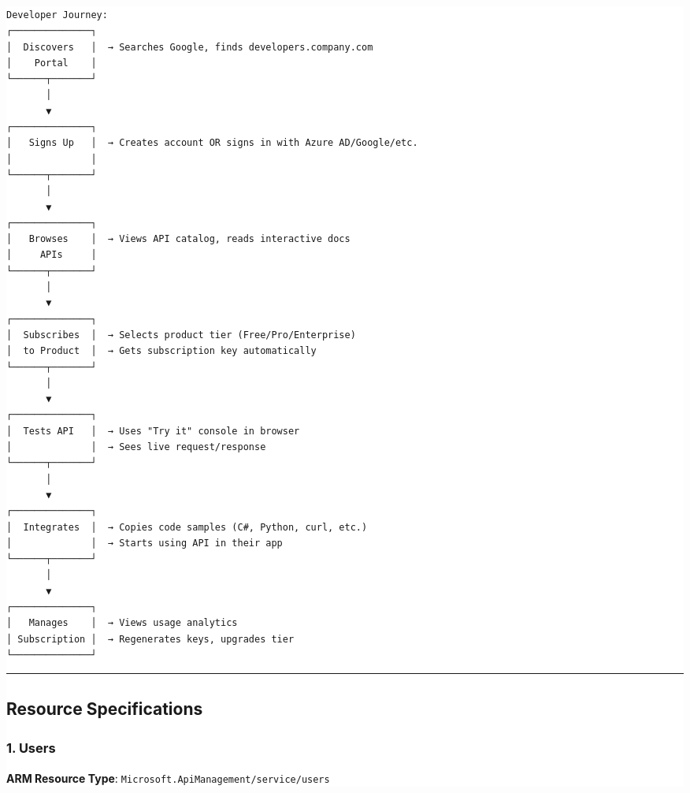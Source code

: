 ```
Developer Journey:
┌──────────────┐
│  Discovers   │  → Searches Google, finds developers.company.com
│    Portal    │
└──────┬───────┘
       │
       ▼
┌──────────────┐
│   Signs Up   │  → Creates account OR signs in with Azure AD/Google/etc.
│              │
└──────┬───────┘
       │
       ▼
┌──────────────┐
│   Browses    │  → Views API catalog, reads interactive docs
│     APIs     │
└──────┬───────┘
       │
       ▼
┌──────────────┐
│  Subscribes  │  → Selects product tier (Free/Pro/Enterprise)
│  to Product  │  → Gets subscription key automatically
└──────┬───────┘
       │
       ▼
┌──────────────┐
│  Tests API   │  → Uses "Try it" console in browser
│              │  → Sees live request/response
└──────┬───────┘
       │
       ▼
┌──────────────┐
│  Integrates  │  → Copies code samples (C#, Python, curl, etc.)
│              │  → Starts using API in their app
└──────┬───────┘
       │
       ▼
┌──────────────┐
│   Manages    │  → Views usage analytics
│ Subscription │  → Regenerates keys, upgrades tier
└──────────────┘
```

---

## Resource Specifications

### 1. Users

**ARM Resource Type**: `Microsoft.ApiManagement/service/users`

